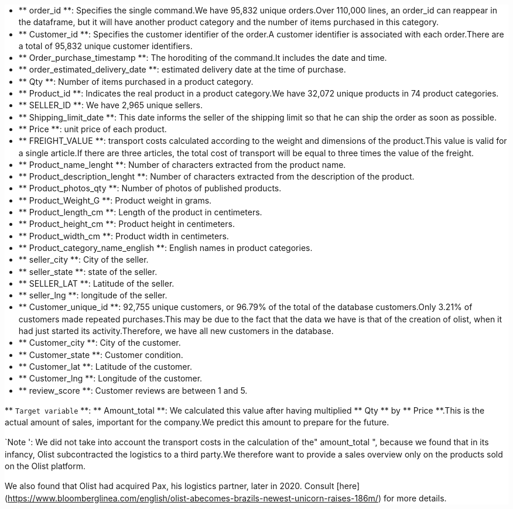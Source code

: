 - ** order_id **: Specifies the single command.We have 95,832 unique orders.Over 110,000 lines, an order_id can reappear in the dataframe, but it will have another product category and the number of items purchased in this category.
- ** Customer_id **: Specifies the customer identifier of the order.A customer identifier is associated with each order.There are a total of 95,832 unique customer identifiers.
- ** Order_purchase_timestamp **: The horoditing of the command.It includes the date and time.
- ** order_estimated_delivery_date **: estimated delivery date at the time of purchase.
- ** Qty **: Number of items purchased in a product category.
- ** Product_id **: Indicates the real product in a product category.We have 32,072 unique products in 74 product categories.
- ** SELLER_ID **: We have 2,965 unique sellers.
- ** Shipping_limit_date **: This date informs the seller of the shipping limit so that he can ship the order as soon as possible.
- ** Price **: unit price of each product.
- ** FREIGHT_VALUE **: transport costs calculated according to the weight and dimensions of the product.This value is valid for a single article.If there are three articles, the total cost of transport will be equal to three times the value of the freight.
- ** Product_name_lenght **: Number of characters extracted from the product name.
- ** Product_description_lenght **: Number of characters extracted from the description of the product.
- ** Product_photos_qty **: Number of photos of published products.
- ** Product_Weight_G **: Product weight in grams.
- ** Product_length_cm **: Length of the product in centimeters.
- ** Product_height_cm **: Product height in centimeters.
- ** Product_width_cm **: Product width in centimeters.
- ** Product_category_name_english **: English names in product categories.
- ** seller_city **: City of the seller.
- ** seller_state **: state of the seller.
- ** SELLER_LAT **: Latitude of the seller.
- ** seller_lng **: longitude of the seller.
- ** Customer_unique_id **: 92,755 unique customers, or 96.79% of the total of the database customers.Only 3.21% of customers made repeated purchases.This may be due to the fact that the data we have is that of the creation of olist, when it had just started its activity.Therefore, we have all new customers in the database.
- ** Customer_city **: City of the customer.
- ** Customer_state **: Customer condition.
- ** Customer_lat **: Latitude of the customer.
- ** Customer_lng **: Longitude of the customer.
- ** review_score **: Customer reviews are between 1 and 5.


** `Target variable` **: ** Amount_total **: We calculated this value after having multiplied ** Qty ** by ** Price **.This is the actual amount of sales, important for the company.We predict this amount to prepare for the future.

`Note ': We did not take into account the transport costs in the calculation of the" amount_total ", because we found that in its infancy, Olist subcontracted the logistics to a third party.We therefore want to provide a sales overview only on the products sold on the Olist platform.

We also found that Olist had acquired Pax, his logistics partner, later in 2020. Consult [here] (https://www.bloomberglinea.com/english/olist-abecomes-brazils-newest-unicorn-raises-186m/) for more details.

